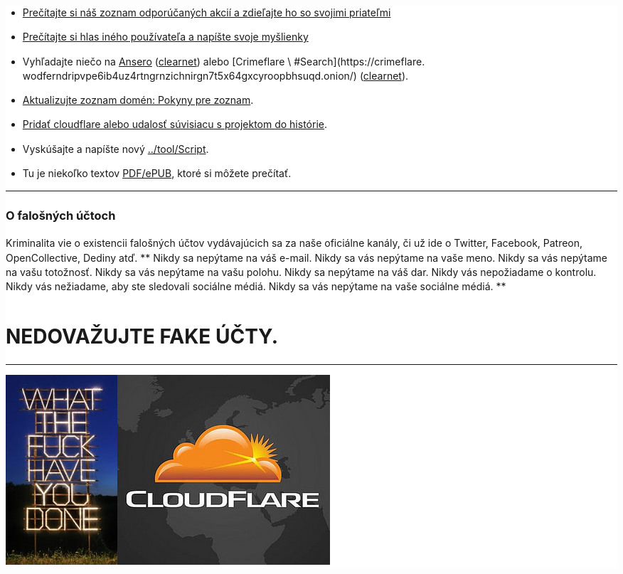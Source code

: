 * [Prečítajte si náš zoznam odporúčaných akcií a zdieľajte ho so svojimi priateľmi](../what-to-do.md)

* [Prečítajte si hlas iného používateľa a napíšte svoje myšlienky](../PEOPLE.md)

* Vyhľadajte niečo na [Ansero](https://ansero.wodferndripvpe6ib4uz4rtngrnzichnirgn7t5x64gxcyroopbhsuqd.onion/) ([clearnet](https://ansero.eu.org/)) alebo [Crimeflare \ #Search](https://crimeflare. wodferndripvpe6ib4uz4rtngrnzichnirgn7t5x64gxcyroopbhsuqd.onion/) ([clearnet](https://crimeflare.eu.org/)).

* [Aktualizujte zoznam domén: Pokyny pre zoznam](pokyny.md).

* [Pridať cloudflare alebo udalosť súvisiacu s projektom do histórie](../HISTORY.md).

* Vyskúšajte a napíšte nový [../tool/Script](../tool/).

* Tu je niekoľko textov [PDF/ePUB](../pdf/), ktoré si môžete prečítať.


---

### O falošných účtoch

Kriminalita vie o existencii falošných účtov vydávajúcich sa za naše oficiálne kanály, či už ide o Twitter, Facebook, Patreon, OpenCollective, Dediny atď.
** Nikdy sa nepýtame na váš e-mail.
Nikdy sa vás nepýtame na vaše meno.
Nikdy sa vás nepýtame na vašu totožnosť.
Nikdy sa vás nepýtame na vašu polohu.
Nikdy sa nepýtame na váš dar.
Nikdy vás nepožiadame o kontrolu.
Nikdy vás nežiadame, aby ste sledovali sociálne médiá.
Nikdy sa vás nepýtame na vaše sociálne médiá. **

# NEDOVAŽUJTE FAKE ÚČTY.


---

![](Image/wtfcf.jpg)

